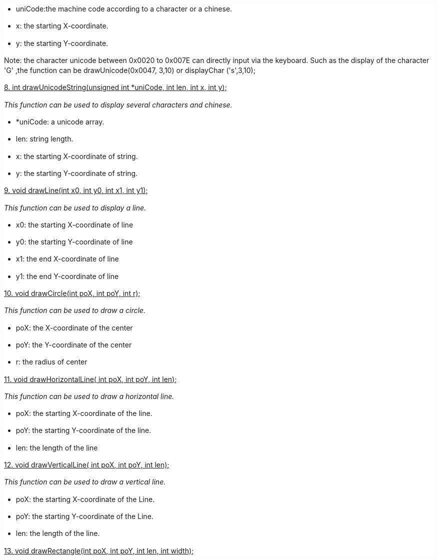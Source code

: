 - uniCode:the machine code according to a character or a chinese.

- x: the starting X-coordinate.

- y: the starting Y-coordinate.

Note: the character unicode between 0x0020 to 0x007E can directly input via the keyboard. Such as the display of the character 'G' ,the function can be drawUnicode(0x0047, 3,10) or displayChar ('s',3,10);

<u>8. int drawUnicodeString(unsigned int *uniCode, int len, int x, int y);</u>

_This function can be used to display several characters and chinese._

- *uniCode: a unicode array.

- len: string length.

- x: the starting X-coordinate of string.

- y: the starting Y-coordinate of string.

<u>9. void drawLine(int x0, int y0, int x1, int y1);</u>

_This function can be used to display a line._

- x0: the starting X-coordinate of line

- y0: the starting Y-coordinate of line

- x1: the end X-coordinate of line

- y1: the end Y-coordinate of line

<u>10. void drawCircle(int poX, int poY, int r);</u>

_This function can be used to draw a circle._

- poX: the X-coordinate of the center

- poY: the Y-coordinate of the center
- r: the radius of center

<u>11. void drawHorizontalLine( int poX, int poY, int len);</u>

_This function can be used to draw a horizontal line._

- poX: the starting X-coordinate of the line.

- poY: the starting Y-coordinate of the line.

- len: the length of the line

<u>12. void drawVerticalLine( int poX, int poY, int len);</u>

_This function can be used to draw a vertical line._

- poX: the starting X-coordinate of the Line.

- poY: the starting Y-coordinate of the Line.

- len: the length of the line.

<u>13. void drawRectangle(int poX, int poY, int len, int width);</u>
